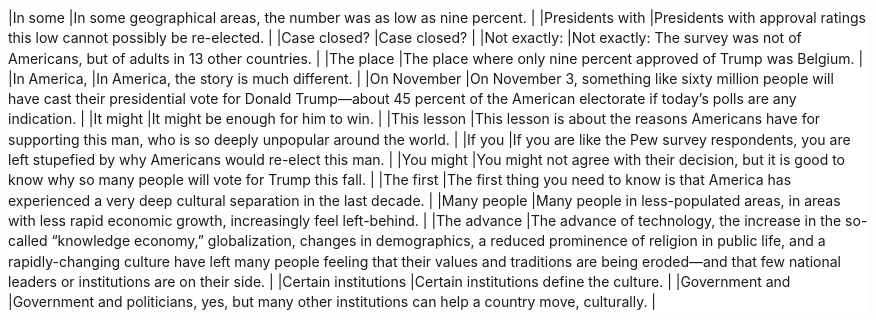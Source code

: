 |In some              |In some geographical areas, the number was as low as nine percent.                                                                                                                                                                                                                                                                                       | 
|Presidents with      |Presidents with approval ratings this low cannot possibly be re-elected.                                                                                                                                                                                                                                                                                 | 
|Case closed?         |Case closed?                                                                                                                                                                                                                                                                                                                                             | 
|Not exactly:         |Not exactly: The survey was not of Americans, but of adults in 13 other countries.                                                                                                                                                                                                                                                                       | 
|The place            |The place where only nine percent approved of Trump was Belgium.                                                                                                                                                                                                                                                                                         | 
|In America,          |In America, the story is much different.                                                                                                                                                                                                                                                                                                                 | 
|On November          |On November 3, something like sixty million people will have cast their presidential vote for Donald Trump—about 45 percent of the American electorate if today’s polls are any indication.                                                                                                                                                             | 
|It might             |It might be enough for him to win.                                                                                                                                                                                                                                                                                                                       | 
|This lesson          |This lesson is about the reasons Americans have for supporting this man, who is so deeply unpopular around the world.                                                                                                                                                                                                                                    | 
|If you               |If you are like the Pew survey respondents, you are left stupefied by why Americans would re-elect this man.                                                                                                                                                                                                                                             | 
|You might            |You might not agree with their decision, but it is good to know why so many people will vote for Trump this fall.                                                                                                                                                                                                                                        | 
|The first            |The first thing you need to know is that America has experienced a very deep cultural separation in the last decade.                                                                                                                                                                                                                                     | 
|Many people          |Many people in less-populated areas, in areas with less rapid economic growth, increasingly feel left-behind.                                                                                                                                                                                                                                            | 
|The advance          |The advance of technology, the increase in the so-called “knowledge economy,” globalization, changes in demographics, a reduced prominence of religion in public life, and a rapidly-changing culture have left many people feeling that their values and traditions are being eroded—and that few national leaders or institutions are on their side. | 
|Certain institutions |Certain institutions define the culture.                                                                                                                                                                                                                                                                                                                 | 
|Government and       |Government and politicians, yes, but many other institutions can help a country move, culturally.                                                                                                                                                                                                                                                        | 